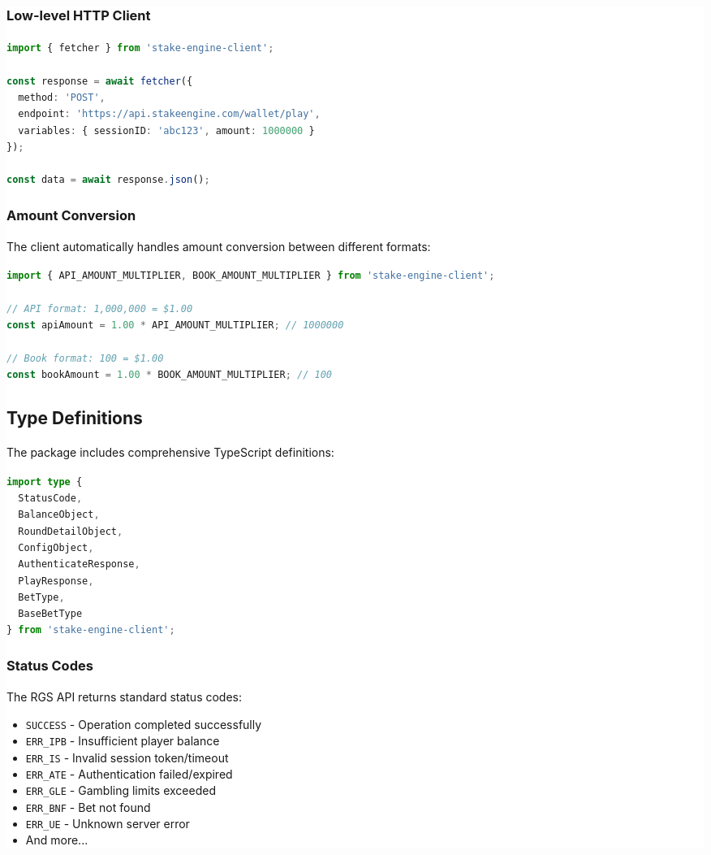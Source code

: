 ### Low-level HTTP Client

```typescript
import { fetcher } from 'stake-engine-client';

const response = await fetcher({
  method: 'POST',
  endpoint: 'https://api.stakeengine.com/wallet/play',
  variables: { sessionID: 'abc123', amount: 1000000 }
});

const data = await response.json();
```

### Amount Conversion

The client automatically handles amount conversion between different formats:

```typescript
import { API_AMOUNT_MULTIPLIER, BOOK_AMOUNT_MULTIPLIER } from 'stake-engine-client';

// API format: 1,000,000 = $1.00
const apiAmount = 1.00 * API_AMOUNT_MULTIPLIER; // 1000000

// Book format: 100 = $1.00  
const bookAmount = 1.00 * BOOK_AMOUNT_MULTIPLIER; // 100
```

## Type Definitions

The package includes comprehensive TypeScript definitions:

```typescript
import type {
  StatusCode,
  BalanceObject,
  RoundDetailObject,
  ConfigObject,
  AuthenticateResponse,
  PlayResponse,
  BetType,
  BaseBetType
} from 'stake-engine-client';
```

### Status Codes

The RGS API returns standard status codes:

- `SUCCESS` - Operation completed successfully
- `ERR_IPB` - Insufficient player balance
- `ERR_IS` - Invalid session token/timeout
- `ERR_ATE` - Authentication failed/expired
- `ERR_GLE` - Gambling limits exceeded
- `ERR_BNF` - Bet not found
- `ERR_UE` - Unknown server error
- And more...
